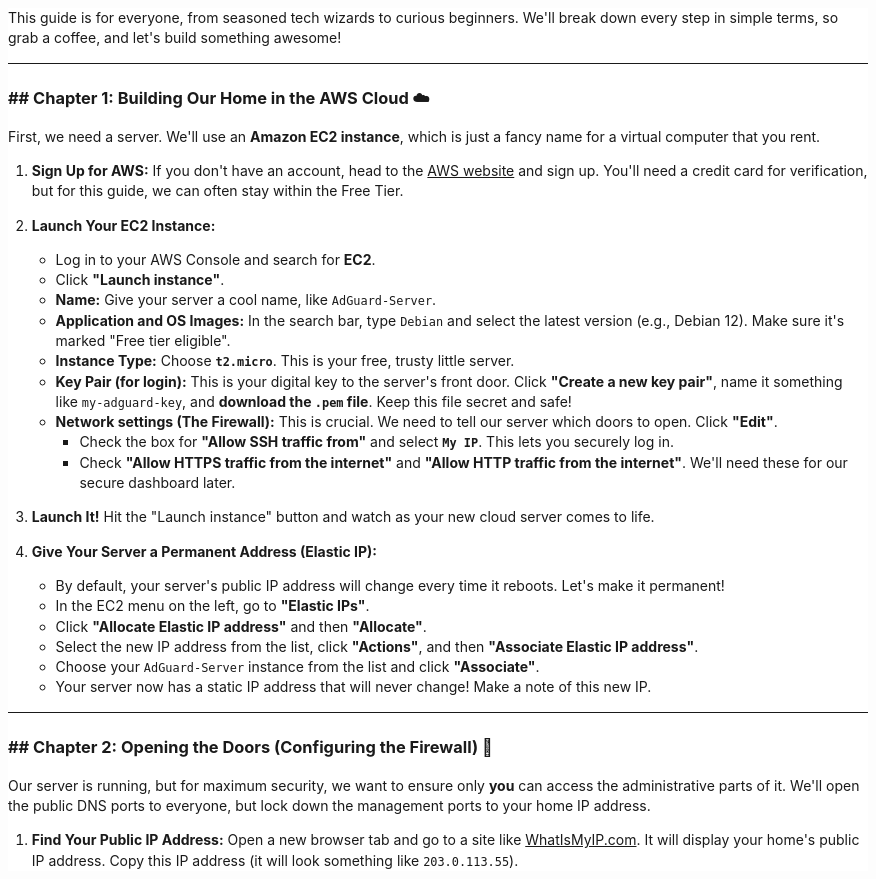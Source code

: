 This guide is for everyone, from seasoned tech wizards to curious beginners. We'll break down every step in simple terms, so grab a coffee, and let's build something awesome!

---

### ## Chapter 1: Building Our Home in the AWS Cloud ☁️

First, we need a server. We'll use an **Amazon EC2 instance**, which is just a fancy name for a virtual computer that you rent.

1.  **Sign Up for AWS:** If you don't have an account, head to the [AWS website](https://aws.amazon.com/) and sign up. You'll need a credit card for verification, but for this guide, we can often stay within the Free Tier.

2.  **Launch Your EC2 Instance:**
    * Log in to your AWS Console and search for **EC2**.
    * Click **"Launch instance"**.
    * **Name:** Give your server a cool name, like `AdGuard-Server`.
    * **Application and OS Images:** In the search bar, type `Debian` and select the latest version (e.g., Debian 12). Make sure it's marked "Free tier eligible".
    * **Instance Type:** Choose **`t2.micro`**. This is your free, trusty little server.
    * **Key Pair (for login):** This is your digital key to the server's front door. Click **"Create a new key pair"**, name it something like `my-adguard-key`, and **download the `.pem` file**. Keep this file secret and safe!
    * **Network settings (The Firewall):** This is crucial. We need to tell our server which doors to open. Click **"Edit"**.
        * Check the box for **"Allow SSH traffic from"** and select **`My IP`**. This lets you securely log in.
        * Check **"Allow HTTPS traffic from the internet"** and **"Allow HTTP traffic from the internet"**. We'll need these for our secure dashboard later.

3.  **Launch It!** Hit the "Launch instance" button and watch as your new cloud server comes to life.

4.  **Give Your Server a Permanent Address (Elastic IP):**
    * By default, your server's public IP address will change every time it reboots. Let's make it permanent!
    * In the EC2 menu on the left, go to **"Elastic IPs"**.
    * Click **"Allocate Elastic IP address"** and then **"Allocate"**.
    * Select the new IP address from the list, click **"Actions"**, and then **"Associate Elastic IP address"**.
    * Choose your `AdGuard-Server` instance from the list and click **"Associate"**.
    * Your server now has a static IP address that will never change! Make a note of this new IP.

---

### ## Chapter 2: Opening the Doors (Configuring the Firewall) 🚪

Our server is running, but for maximum security, we want to ensure only **you** can access the administrative parts of it. We'll open the public DNS ports to everyone, but lock down the management ports to your home IP address.

1.  **Find Your Public IP Address:** Open a new browser tab and go to a site like [WhatIsMyIP.com](https://www.whatismyip.com/). It will display your home's public IP address. Copy this IP address (it will look something like `203.0.113.55`).

